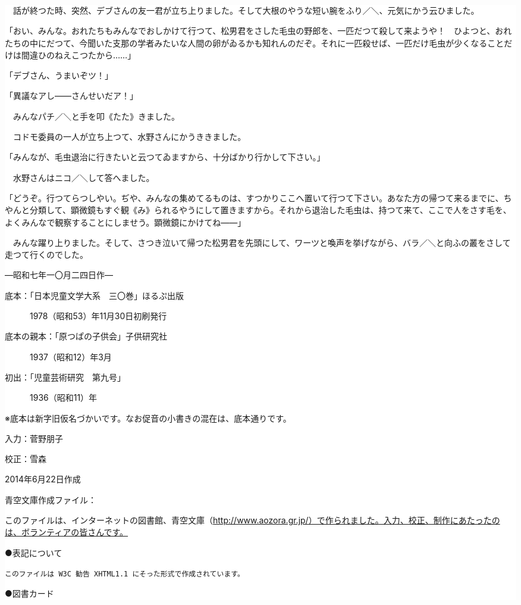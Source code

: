 

　話が終つた時、突然、デブさんの友一君が立ち上りました。そして大根のやうな短い腕をふり／＼、元気にかう云ひました。

「おい、みんな。おれたちもみんなでおしかけて行つて、松男君をさした毛虫の野郎を、一匹だつて殺して来ようや！　ひよつと、おれたちの中にだつて、今聞いた支那の学者みたいな人間の卵がゐるかも知れんのだぞ。それに一匹殺せば、一匹だけ毛虫が少くなることだけは間違ひのねえこつたから……」

「デブさん、うまいぞツ！」

「異議なアし――さんせいだア！」

　みんなパチ／＼と手を叩《たた》きました。

　コドモ委員の一人が立ち上つて、水野さんにかうききました。

「みんなが、毛虫退治に行きたいと云つてゐますから、十分ばかり行かして下さい。」

　水野さんはニコ／＼して答へました。

「どうぞ。行つてらつしやい。ぢや、みんなの集めてるものは、すつかりここへ置いて行つて下さい。あなた方の帰つて来るまでに、ちやんと分類して、顕微鏡もすぐ観《み》られるやうにして置きますから。それから退治した毛虫は、持つて来て、ここで人をさす毛を、よくみんなで観察することにしませう。顕微鏡にかけてね――」

　みんな躍り上りました。そして、さつき泣いて帰つた松男君を先頭にして、ワーツと喚声を挙げながら、バラ／＼と向ふの叢をさして走つて行くのでした。

―昭和七年一〇月二四日作―













底本：「日本児童文学大系　三〇巻」ほるぷ出版

　　　1978（昭和53）年11月30日初刷発行

底本の親本：「原つぱの子供会」子供研究社

　　　1937（昭和12）年3月

初出：「児童芸術研究　第九号」

　　　1936（昭和11）年

※底本は新字旧仮名づかいです。なお促音の小書きの混在は、底本通りです。

入力：菅野朋子

校正：雪森

2014年6月22日作成

青空文庫作成ファイル：

このファイルは、インターネットの図書館、青空文庫（http://www.aozora.gr.jp/）で作られました。入力、校正、制作にあたったのは、ボランティアの皆さんです。











●表記について


	このファイルは W3C 勧告 XHTML1.1 にそった形式で作成されています。







●図書カード
